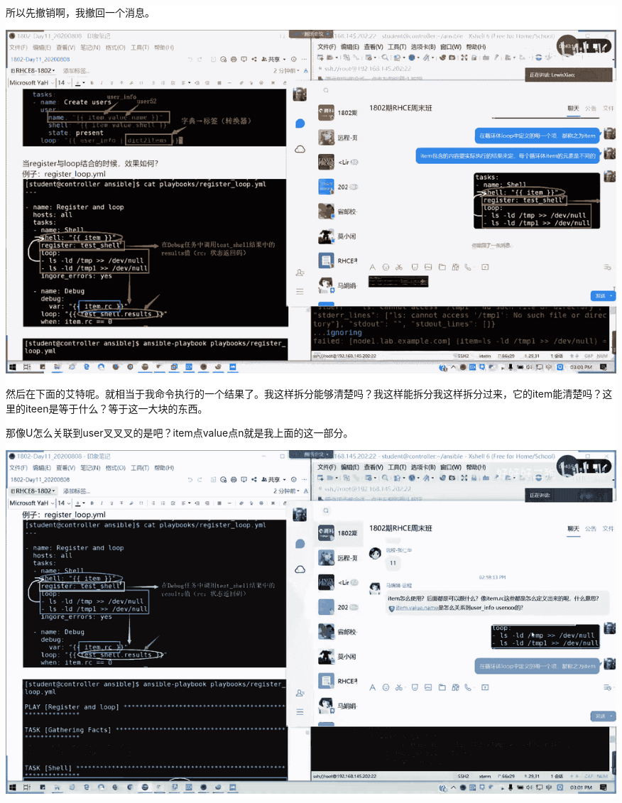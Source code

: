所以先撤销啊，我撤回一个消息。

![](img/2ebb5020ed0f2b548bbd79934f462bc2_233.png)

然后在下面的艾特呢。就相当于我命令执行的一个结果了。我这样拆分能够清楚吗？我这样能拆分我这样拆分过来，它的item能清楚吗？这里的iteen是等于什么？等于这一大块的东西。

那像U怎么关联到user叉叉叉的是吧？item点value点n就是我上面的这一部分。

![](img/2ebb5020ed0f2b548bbd79934f462bc2_235.png)

